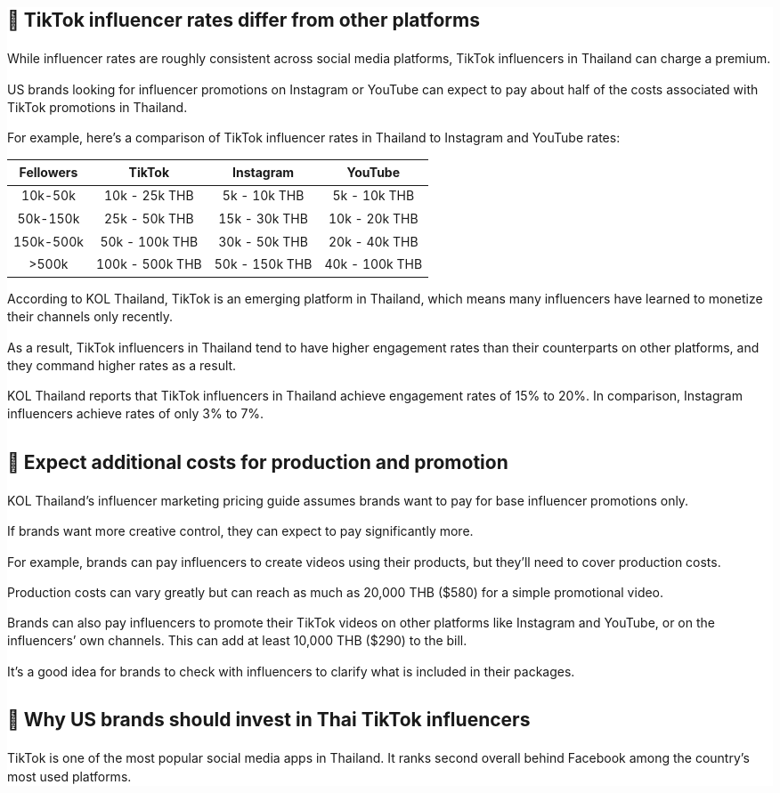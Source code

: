 ## 🤳 TikTok influencer rates differ from other platforms

While influencer rates are roughly consistent across social media platforms, TikTok influencers in Thailand can charge a premium.

US brands looking for influencer promotions on Instagram or YouTube can expect to pay about half of the costs associated with TikTok promotions in Thailand. 

For example, here’s a comparison of TikTok influencer rates in Thailand to Instagram and YouTube rates:

|Fellowers|      TikTok      |     Instagram      |      YouTube      |
|:----------:|:-----------------:|:-----------------:|:-----------------:|
|10k-50k |10k - 25k THB|5k - 10k THB|5k - 10k THB|
|50k-150k |25k - 50k THB|15k - 30k THB|10k - 20k THB|
|150k-500k |50k - 100k THB|30k - 50k THB|20k - 40k THB|
|>500k |100k - 500k THB|50k - 150k THB|40k - 100k THB|

According to KOL Thailand, TikTok is an emerging platform in Thailand, which means many influencers have learned to monetize their channels only recently.

As a result, TikTok influencers in Thailand tend to have higher engagement rates than their counterparts on other platforms, and they command higher rates as a result.

KOL Thailand reports that TikTok influencers in Thailand achieve engagement rates of 15% to 20%. In comparison, Instagram influencers achieve rates of only 3% to 7%.




## 🎥 Expect additional costs for production and promotion

KOL Thailand’s influencer marketing pricing guide assumes brands want to pay for base influencer promotions only. 

If brands want more creative control, they can expect to pay significantly more.

For example, brands can pay influencers to create videos using their products, but they’ll need to cover production costs.

Production costs can vary greatly but can reach as much as 20,000 THB ($580) for a simple promotional video.

Brands can also pay influencers to promote their TikTok videos on other platforms like Instagram and YouTube, or on the influencers’ own channels. This can add at least 10,000 THB ($290) to the bill.

It’s a good idea for brands to check with influencers to clarify what is included in their packages. 


## 👥 Why US brands should invest in Thai TikTok influencers

TikTok is one of the most popular social media apps in Thailand. It ranks second overall behind Facebook among the country’s most used platforms.
